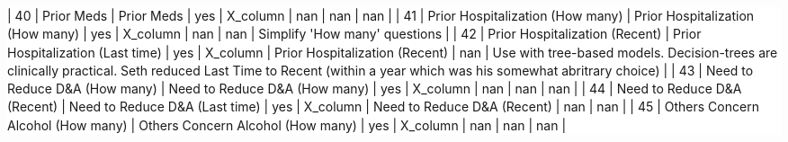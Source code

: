 |  40 | Prior Meds                                                                                                                                                                                                      | Prior Meds                                                                                                                                                                                                      | yes                    | X_column                | nan                                    |             nan | nan                                                                                                                                                                                                                                                                                                                                |
|  41 | Prior Hospitalization (How many)                                                                                                                                                                                | Prior Hospitalization (How many)                                                                                                                                                                                | yes                    | X_column                | nan                                    |             nan | Simplify 'How many' questions                                                                                                                                                                                                                                                                                                      |
|  42 | Prior Hospitalization (Recent)                                                                                                                                                                                  | Prior Hospitalization (Last time)                                                                                                                                                                               | yes                    | X_column                | Prior Hospitalization (Recent)         |             nan | Use with tree-based models. Decision-trees are clinically practical. Seth reduced Last Time to Recent (within a year which was his somewhat abritrary choice)                                                                                                                                                                      |
|  43 | Need to Reduce D&A (How many)                                                                                                                                                                                   | Need to Reduce D&A (How many)                                                                                                                                                                                   | yes                    | X_column                | nan                                    |             nan | nan                                                                                                                                                                                                                                                                                                                                |
|  44 | Need to Reduce D&A (Recent)                                                                                                                                                                                     | Need to Reduce D&A (Last time)                                                                                                                                                                                  | yes                    | X_column                | Need to Reduce D&A (Recent)            |             nan | nan                                                                                                                                                                                                                                                                                                                                |
|  45 | Others Concern Alcohol (How many)                                                                                                                                                                               | Others Concern Alcohol (How many)                                                                                                                                                                               | yes                    | X_column                | nan                                    |             nan | nan                                                                                                                                                                                                                                                                                                                                |